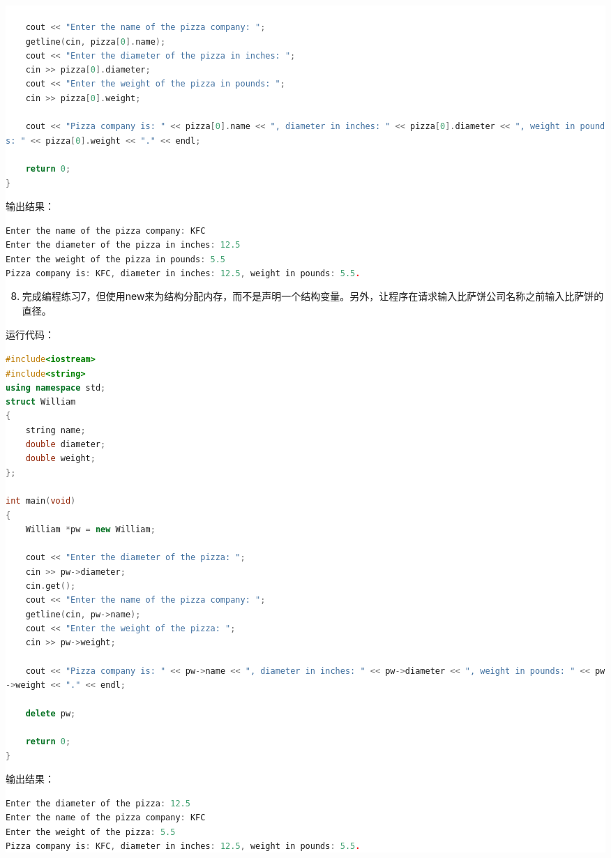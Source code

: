 ```cpp
    
    cout << "Enter the name of the pizza company: ";
    getline(cin, pizza[0].name);
    cout << "Enter the diameter of the pizza in inches: ";
    cin >> pizza[0].diameter;
    cout << "Enter the weight of the pizza in pounds: ";
    cin >> pizza[0].weight;

    cout << "Pizza company is: " << pizza[0].name << ", diameter in inches: " << pizza[0].diameter << ", weight in pounds: " << pizza[0].weight << "." << endl;

    return 0;
}
```
输出结果：
```cpp
Enter the name of the pizza company: KFC
Enter the diameter of the pizza in inches: 12.5
Enter the weight of the pizza in pounds: 5.5
Pizza company is: KFC, diameter in inches: 12.5, weight in pounds: 5.5.
```

8. 完成编程练习7，但使用new来为结构分配内存，而不是声明一个结构变量。另外，让程序在请求输入比萨饼公司名称之前输入比萨饼的直径。

运行代码：
```cpp
#include<iostream>
#include<string>
using namespace std;
struct William
{
    string name;
    double diameter;
    double weight;
};

int main(void)
{
    William *pw = new William;

    cout << "Enter the diameter of the pizza: ";
    cin >> pw->diameter;
    cin.get();
    cout << "Enter the name of the pizza company: ";
    getline(cin, pw->name);
    cout << "Enter the weight of the pizza: ";
    cin >> pw->weight;

    cout << "Pizza company is: " << pw->name << ", diameter in inches: " << pw->diameter << ", weight in pounds: " << pw->weight << "." << endl;

    delete pw;

    return 0;
}
```
输出结果：
```cpp
Enter the diameter of the pizza: 12.5
Enter the name of the pizza company: KFC
Enter the weight of the pizza: 5.5
Pizza company is: KFC, diameter in inches: 12.5, weight in pounds: 5.5.
```
